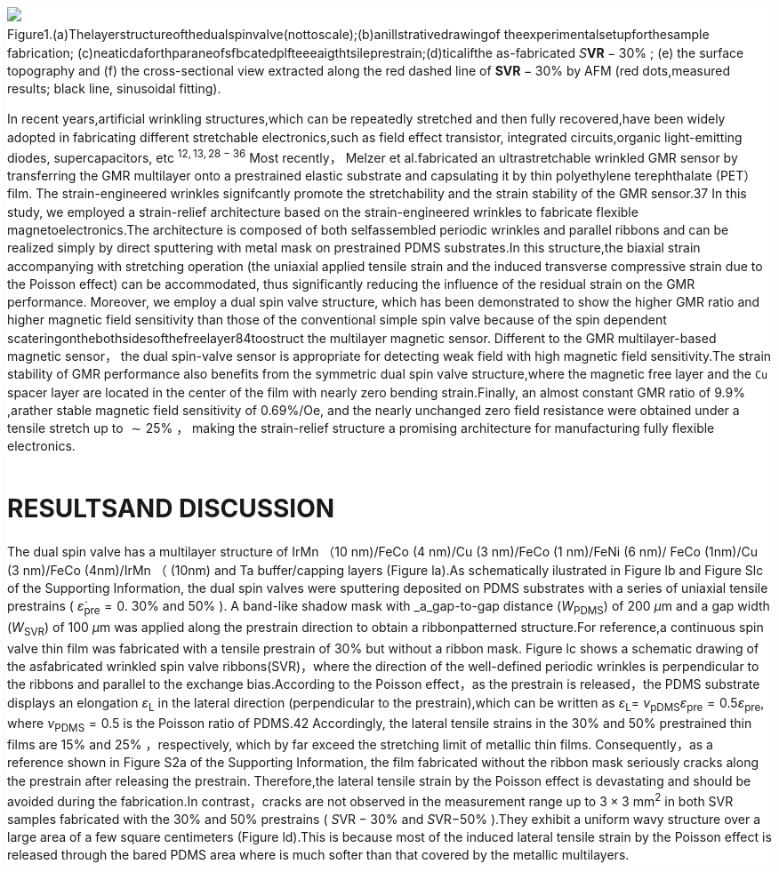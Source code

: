 ![](images/72af4a5c4278191980c89f8d8fc9bd15353c965a0e8d806a80c3da54067dc0de.jpg)  
Figure1.(a)Thelayerstructureofthedualspinvalve(nottoscale);(b)anillstrativedrawingof theexperimentalsetupforthesample fabrication; (c)neaticdaforthparaneofsfbcatedplfteeeaigthtsileprestrain;(d)ticalifthe as-fabricated $S \mathbf { V } \mathbf { R } { - } 3 0 \%$ ; (e) the surface topography and (f) the cross-sectional view extracted along the red dashed line of $\mathbf { S V R } { - } 3 0 \%$ by AFM (red dots,measured results; black line, sinusoidal fitting).

In recent years,artificial wrinkling structures,which can be repeatedly stretched and then fully recovered,have been widely adopted in fabricating different stretchable electronics,such as field effect transistor, integrated circuits,organic light-emitting diodes, supercapacitors, etc $^ { 1 2 , 1 3 , 2 8 - 3 6 }$ Most recently， Melzer et al.fabricated an ultrastretchable wrinkled GMR sensor by transferring the GMR multilayer onto a prestrained elastic substrate and capsulating it by thin polyethylene terephthalate (PET） film. The strain-engineered wrinkles signifcantly promote the stretchability and the strain stability of the GMR sensor.37 In this study, we employed a strain-relief architecture based on the strain-engineered wrinkles to fabricate flexible magnetoelectronics.The architecture is composed of both selfassembled periodic wrinkles and parallel ribbons and can be realized simply by direct sputtering with metal mask on prestrained PDMS substrates.In this structure,the biaxial strain accompanying with stretching operation (the uniaxial applied tensile strain and the induced transverse compressive strain due to the Poisson effect) can be accommodated, thus significantly reducing the influence of the residual strain on the GMR performance. Moreover, we employ a dual spin valve structure, which has been demonstrated to show the higher GMR ratio and higher magnetic field sensitivity than those of the conventional simple spin valve because of the spin dependent scateringonthebothsidesofthefreelayer84toostruct the multilayer magnetic sensor. Different to the GMR multilayer-based magnetic sensor， the dual spin-valve sensor is appropriate for detecting weak field with high magnetic field sensitivity.The strain stability of GMR performance also benefits from the symmetric dual spin valve structure,where the magnetic free layer and the $\mathtt { C u }$ spacer layer are located in the center of the film with nearly zero bending strain.Finally, an almost constant GMR ratio of $9 . 9 \%$ ,arather stable magnetic field sensitivity of $0 . 6 9 \% / \mathrm { O e } ,$ and the nearly unchanged zero field resistance were obtained under a tensile stretch up to ${ \sim } 2 5 \%$ ， making the strain-relief structure a promising architecture for manufacturing fully flexible electronics.

# RESULTSAND DISCUSSION

The dual spin valve has a multilayer structure of IrMn （10 nm)/FeCo $\left( 4 \ \mathrm { n m } \right) / \mathrm { C u }$ (3 nm)/FeCo (1 nm)/FeNi $( 6 ~ \mathrm { n m } ) /$ FeCo $\left( 1 \mathrm { n m } \right) / \mathrm { C u }$ (3 nm)/FeCo $\left( 4 \mathrm { n m } \right) / \mathrm { I r } \mathrm { M n }$ （ $\left( 1 0 \mathrm { n m } \right)$ and Ta buffer/capping layers (Figure la).As schematically ilustrated in Figure lb and Figure Slc of the Supporting Information, the dual spin valves were sputtering deposited on PDMS substrates with a series of uniaxial tensile prestrains ( $\dot { \varepsilon } _ { \mathrm { { p r e } } } = 0 .$ $3 0 \%$ and $5 0 \%$ ). A band-like shadow mask with _a_gap-to-gap distance $( W _ { \mathrm { P D M S } } )$ of $2 0 0 ~ \mu \mathrm { m }$ and a gap width $( W _ { \mathrm { S V R } } )$ of $1 0 0 \ \mu \mathrm { { m } }$ was applied along the prestrain direction to obtain a ribbonpatterned structure.For reference,a continuous spin valve thin film was fabricated with a tensile prestrain of $3 0 \%$ but without a ribbon mask. Figure lc shows a schematic drawing of the asfabricated wrinkled spin valve ribbons(SVR)，where the direction of the well-defined periodic wrinkles is perpendicular to the ribbons and parallel to the exchange bias.According to the Poisson effect，as the prestrain is released，the PDMS substrate displays an elongation $\varepsilon _ { \mathrm { L } }$ in the lateral direction (perpendicular to the prestrain),which can be written as $\varepsilon _ { \mathrm { L } } =$ $\nu _ { \mathrm { p D M S } } \varepsilon _ { \mathrm { p r e } } = 0 . 5 \varepsilon _ { \mathrm { p r e } } ,$ where $\nu _ { \mathrm { P D M S } } = 0 . 5$ is the Poisson ratio of PDMS.42 Accordingly, the lateral tensile strains in the $3 0 \%$ and $5 0 \%$ prestrained thin films are $1 5 \%$ and $2 5 \%$ ，respectively, which by far exceed the stretching limit of metallic thin films. Consequently，as a reference shown in Figure S2a of the Supporting Information, the film fabricated without the ribbon mask seriously cracks along the prestrain after releasing the prestrain. Therefore,the lateral tensile strain by the Poisson effect is devastating and should be avoided during the fabrication.In contrast，cracks are not observed in the measurement range up to $3 \times 3 ~ \mathrm { m m } ^ { 2 }$ in both SVR samples fabricated with the $3 0 \%$ and $5 0 \%$ prestrains ( $S \mathrm { V R } { - } 3 0 \%$ and $S \mathrm { V R - } 5 0 \%$ ).They exhibit a uniform wavy structure over a large area of a few square centimeters (Figure ld).This is because most of the induced lateral tensile strain by the Poisson effect is released through the bared PDMS area where is much softer than that covered by the metallic multilayers.
